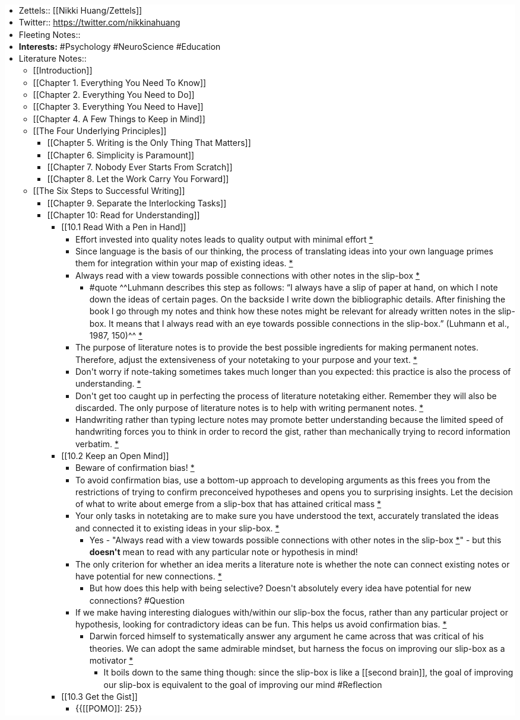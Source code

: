 - Zettels:: [[Nikki Huang/Zettels]]
- Twitter:: https://twitter.com/nikkinahuang
- Fleeting Notes:: 
- **Interests:**  #Psychology #NeuroScience #Education 
- Literature Notes::
    - [[Introduction]]
    - [[Chapter 1. Everything You Need To Know]]
    - [[Chapter 2. Everything You Need to Do]]
    - [[Chapter 3. Everything You Need to Have]]
    - [[Chapter 4. A Few Things to Keep in Mind]]
    - [[The Four Underlying Principles]]
        - [[Chapter 5. Writing is the Only Thing That Matters]]
        - [[Chapter 6. Simplicity is Paramount]]
        - [[Chapter 7. Nobody Ever Starts From Scratch]]
        - [[Chapter 8. Let the Work Carry You Forward]]
    - [[The Six Steps to Successful Writing]]
        - [[Chapter 9. Separate the Interlocking Tasks]]
        - [[Chapter 10: Read for Understanding]]
            - [[10.1 Read With a Pen in Hand]]
                - Effort invested into quality notes leads to quality output with minimal effort [*](((NFROnc7cy)))
                - Since language is the basis of our thinking, the process of translating ideas into your own language primes them for integration within your map of existing ideas. [*](((G5ZXHLRTw)))
                - Always read with a view towards possible connections with other notes in the slip-box [*](((7kgUv6PAe)))
                    - #quote ^^Luhmann describes this step as follows: “I always have a slip of paper at hand, on which I note down the ideas of certain pages. On the backside I write down the bibliographic details. After finishing the book I go through my notes and think how these notes might be relevant for already written notes in the slip-box. It means that I always read with an eye towards possible connections in the slip-box.” (Luhmann et al., 1987, 150)^^ [*](((jv_5exILk)))
                - The purpose of literature notes is to provide the best possible ingredients for making permanent notes. Therefore, adjust the extensiveness of your notetaking to your purpose and your text. [*](((7_-tgj41Q)))
                - Don't worry if note-taking sometimes takes much longer than you expected: this practice is also the process of understanding. [*](((7_-tgj41Q)))
                - Don't get too caught up in perfecting the process of literature notetaking either. Remember they will also be discarded. The only purpose of literature notes is to help with writing permanent notes. [*](((f0wlzXzRy)))
                - Handwriting rather than typing lecture notes may promote better understanding because the limited speed of handwriting forces you to think in order to record the gist, rather than mechanically trying to record information verbatim. [*](((fxe-n8Txn)))
            - [[10.2 Keep an Open Mind]]
                - Beware of confirmation bias! [*](((JGSJdaEzM)))
                - To avoid confirmation bias, use a bottom-up approach to developing arguments as this frees you from the restrictions of trying to confirm preconceived hypotheses and opens you to surprising insights. Let the decision of what to write about emerge from a slip-box that has attained critical mass [*](((YO0sVbRjO)))
                - Your only tasks in notetaking are to make sure you have understood the text, accurately translated the ideas and connected it to existing ideas in your slip-box. [*](((phEVn_shF)))
                    - Yes - "Always read with a view towards possible connections with other notes in the slip-box [*](((7kgUv6PAe)))" - but this **doesn't** mean to read with any particular note or hypothesis in mind!
                - The only criterion for whether an idea merits a literature note is whether the note can connect existing notes or have potential for new connections. [*](((2J1X0Ixx_)))
                    - But how does this help with being selective? Doesn't absolutely every idea have potential for new connections? #Question
                - If we make having interesting dialogues with/within our slip-box the focus, rather than any particular project or hypothesis, looking for contradictory ideas can be fun. This helps us avoid confirmation bias. [*](((0S4osth0T)))
                    - Darwin forced himself to systematically answer any argument he came across that was critical of his theories. We can adopt the same admirable mindset, but harness the focus on improving our slip-box as a motivator [*](((qc64s9vJP)))
                        - It boils down to the same thing though: since the slip-box is like a [[second brain]], the goal of improving our slip-box is equivalent to the goal of improving our mind #Reflection
            - [[10.3 Get the Gist]]
                - {{[[POMO]]: 25}}